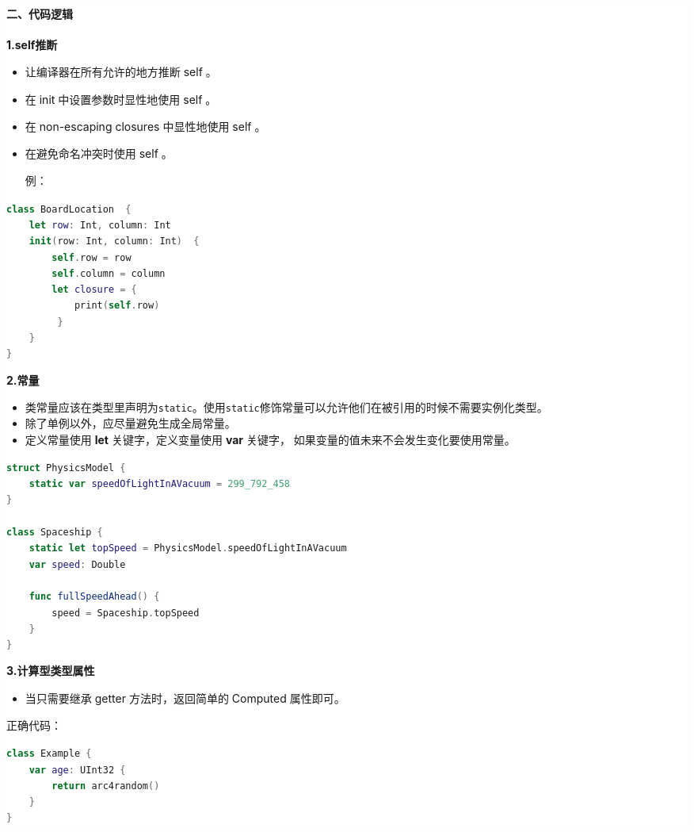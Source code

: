 #### 二、代码逻辑

**1.self推断**

* 让编译器在所有允许的地方推断 self 。
* 在 init 中设置参数时显性地使用 self 。
* 在 non-escaping closures 中显性地使用 self 。
* 在避免命名冲突时使用 self 。

  例：

```swift
class BoardLocation  {
    let row: Int, column: Int
    init(row: Int, column: Int)  {
        self.row = row
        self.column = column
        let closure = {
            print(self.row)    
         }  
    }
}
```

**2.常量**

* 类常量应该在类型里声明为`static`。使用`static`修饰常量可以允许他们在被引用的时候不需要实例化类型。
* 除了单例以外，应尽量避免生成全局常量。
* 定义常量使用 **let** 关键字，定义变量使用 **var** 关键字， 如果变量的值未来不会发生变化要使用常量。

```swift
struct PhysicsModel {
    static var speedOfLightInAVacuum = 299_792_458
}

class Spaceship {
    static let topSpeed = PhysicsModel.speedOfLightInAVacuum
    var speed: Double

    func fullSpeedAhead() {
        speed = Spaceship.topSpeed
    }
}
```

**3.计算型类型属性**

* 当只需要继承 getter 方法时，返回简单的 Computed 属性即可。

正确代码：

```swift
class Example {
    var age: UInt32 {
        return arc4random()
    }
}
```
